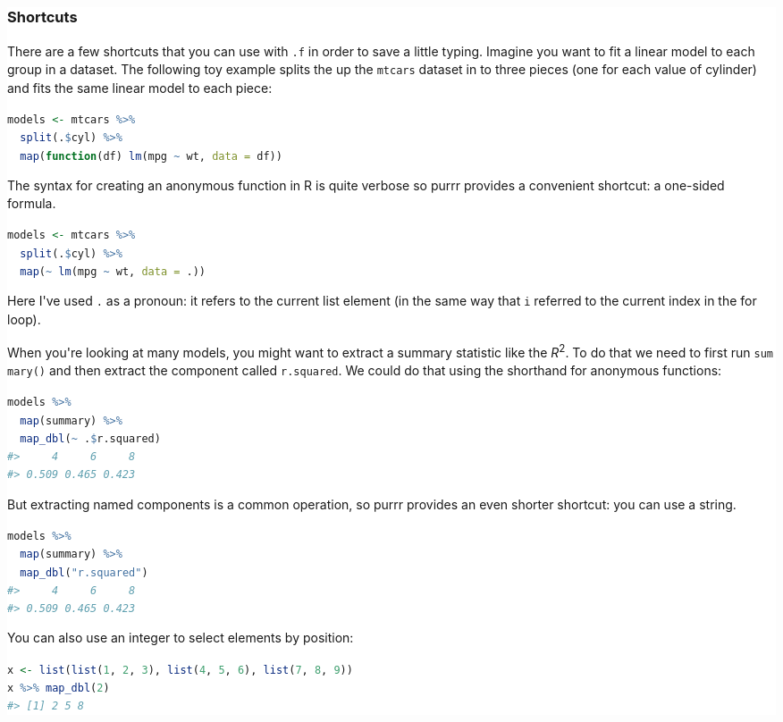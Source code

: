 ### Shortcuts

There are a few shortcuts that you can use with `.f` in order to save a little typing. Imagine you want to fit a linear model to each group in a dataset. The following toy example splits the up the `mtcars` dataset in to three pieces (one for each value of cylinder) and fits the same linear model to each piece:  


```r
models <- mtcars %>%
  split(.$cyl) %>%
  map(function(df) lm(mpg ~ wt, data = df))
```

The syntax for creating an anonymous function in R is quite verbose so purrr provides a convenient shortcut: a one-sided formula.


```r
models <- mtcars %>%
  split(.$cyl) %>%
  map(~ lm(mpg ~ wt, data = .))
```

Here I've used `.` as a pronoun: it refers to the current list element (in the same way that `i` referred to the current index in the for loop).

When you're looking at many models, you might want to extract a summary statistic like the $R^2$. To do that we need to first run `summary()` and then extract the component called `r.squared`. We could do that using the shorthand for anonymous functions:


```r
models %>%
  map(summary) %>%
  map_dbl(~ .$r.squared)
#>     4     6     8 
#> 0.509 0.465 0.423
```

But extracting named components is a common operation, so purrr provides an even shorter shortcut: you can use a string.


```r
models %>%
  map(summary) %>%
  map_dbl("r.squared")
#>     4     6     8 
#> 0.509 0.465 0.423
```

You can also use an integer to select elements by position:


```r
x <- list(list(1, 2, 3), list(4, 5, 6), list(7, 8, 9))
x %>% map_dbl(2)
#> [1] 2 5 8
```
